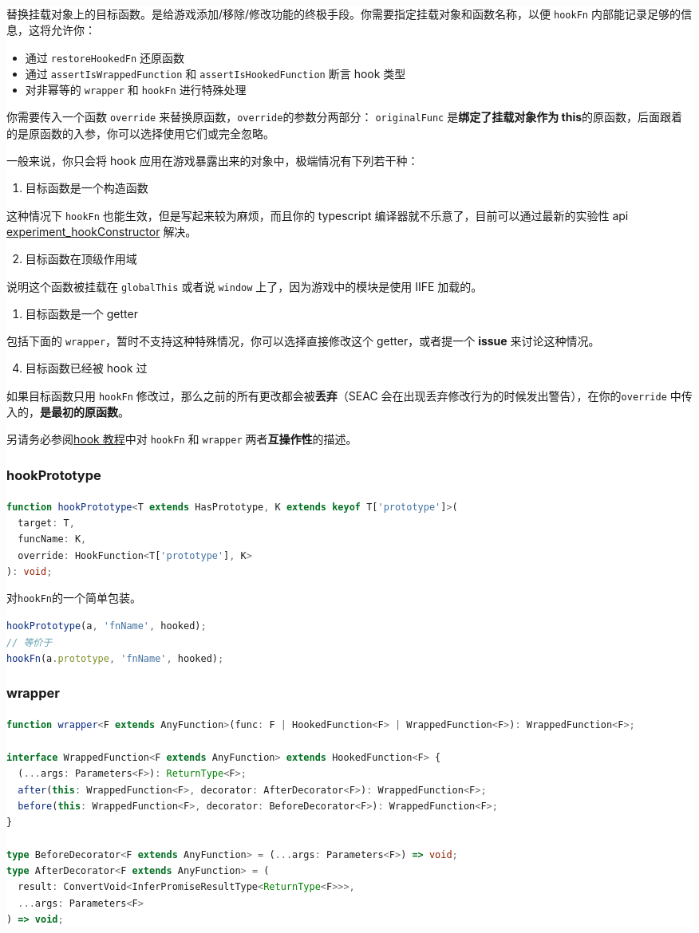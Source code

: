 替换挂载对象上的目标函数。是给游戏添加/移除/修改功能的终极手段。你需要指定挂载对象和函数名称，以便 `hookFn` 内部能记录足够的信息，这将允许你：

- 通过 `restoreHookedFn` 还原函数
- 通过 `assertIsWrappedFunction` 和 `assertIsHookedFunction` 断言 hook 类型
- 对非幂等的 `wrapper` 和 `hookFn` 进行特殊处理

你需要传入一个函数 `override` 来替换原函数，`override`的参数分两部分： `originalFunc` 是**绑定了挂载对象作为 this**的原函数，后面跟着的是原函数的入参，你可以选择使用它们或完全忽略。

一般来说，你只会将 hook 应用在游戏暴露出来的对象中，极端情况有下列若干种：

1. 目标函数是一个构造函数

这种情况下 `hookFn` 也能生效，但是写起来较为麻烦，而且你的 typescript 编译器就不乐意了，目前可以通过最新的实验性 api [experiment_hookConstructor](#experiment_hookconstructor) 解决。

2. 目标函数在顶级作用域

说明这个函数被挂载在 `globalThis` 或者说 `window` 上了，因为游戏中的模块是使用 IIFE 加载的。

1. 目标函数是一个 getter

包括下面的 `wrapper`，暂时不支持这种特殊情况，你可以选择直接修改这个 getter，或者提一个 **issue** 来讨论这种情况。

4. 目标函数已经被 hook 过

如果目标函数只用 `hookFn` 修改过，那么之前的所有更改都会被**丢弃**（SEAC 会在出现丢弃修改行为的时候发出警告），在你的`override` 中传入的，**是最初的原函数**。

另请务必参阅[hook 教程](./hook.md#互操作性)中对 `hookFn` 和 `wrapper` 两者**互操作性**的描述。

### hookPrototype

```ts
function hookPrototype<T extends HasPrototype, K extends keyof T['prototype']>(
  target: T,
  funcName: K,
  override: HookFunction<T['prototype'], K>
): void;
```

对`hookFn`的一个简单包装。

```ts
hookPrototype(a, 'fnName', hooked);
// 等价于
hookFn(a.prototype, 'fnName', hooked);
```

### wrapper

```ts
function wrapper<F extends AnyFunction>(func: F | HookedFunction<F> | WrappedFunction<F>): WrappedFunction<F>;

interface WrappedFunction<F extends AnyFunction> extends HookedFunction<F> {
  (...args: Parameters<F>): ReturnType<F>;
  after(this: WrappedFunction<F>, decorator: AfterDecorator<F>): WrappedFunction<F>;
  before(this: WrappedFunction<F>, decorator: BeforeDecorator<F>): WrappedFunction<F>;
}

type BeforeDecorator<F extends AnyFunction> = (...args: Parameters<F>) => void;
type AfterDecorator<F extends AnyFunction> = (
  result: ConvertVoid<InferPromiseResultType<ReturnType<F>>>,
  ...args: Parameters<F>
) => void;
```
